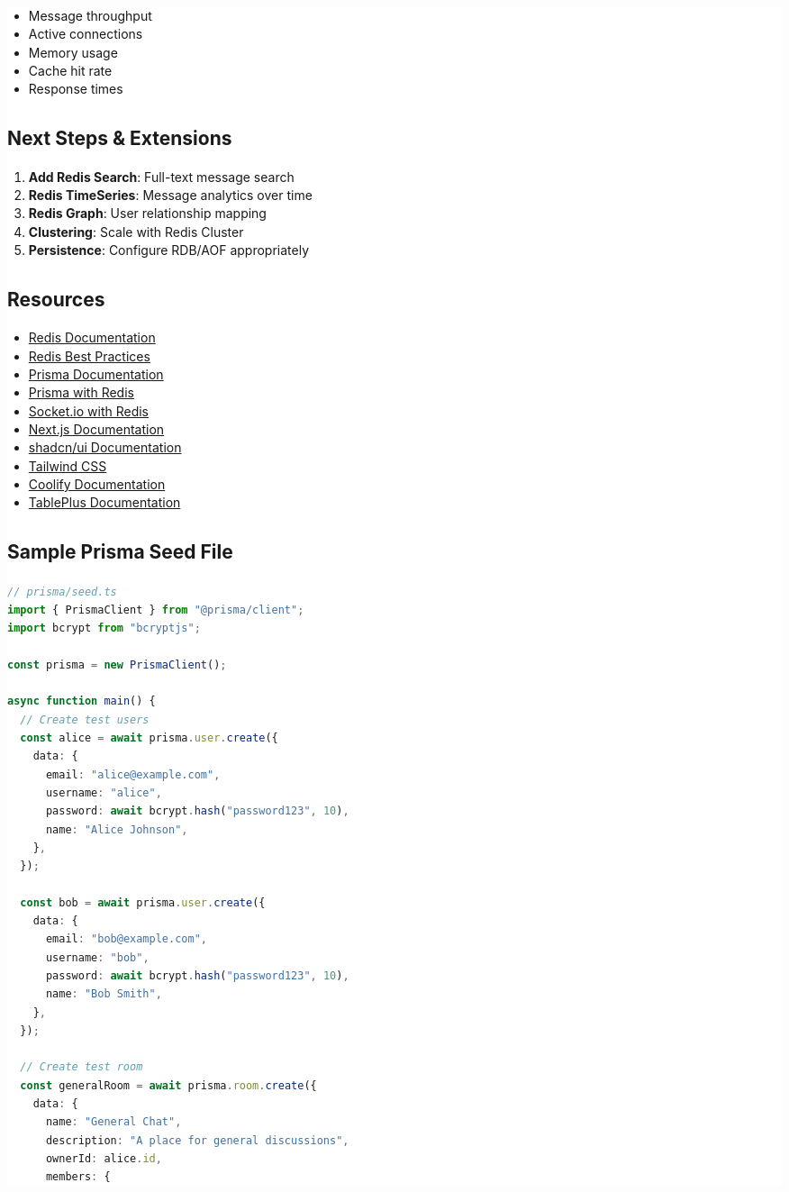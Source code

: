- Message throughput
- Active connections
- Memory usage
- Cache hit rate
- Response times

## Next Steps & Extensions

1. **Add Redis Search**: Full-text message search
2. **Redis TimeSeries**: Message analytics over time
3. **Redis Graph**: User relationship mapping
4. **Clustering**: Scale with Redis Cluster
5. **Persistence**: Configure RDB/AOF appropriately

## Resources

- [Redis Documentation](https://redis.io/documentation)
- [Redis Best Practices](https://redis.io/docs/manual/patterns/)
- [Prisma Documentation](https://www.prisma.io/docs)
- [Prisma with Redis](https://www.prisma.io/docs/guides/performance-and-optimization/caching)
- [Socket.io with Redis](https://socket.io/docs/v4/redis-adapter/)
- [Next.js Documentation](https://nextjs.org/docs)
- [shadcn/ui Documentation](https://ui.shadcn.com/docs)
- [Tailwind CSS](https://tailwindcss.com/docs)
- [Coolify Documentation](https://coolify.io/docs)
- [TablePlus Documentation](https://docs.tableplus.com)

## Sample Prisma Seed File

```typescript
// prisma/seed.ts
import { PrismaClient } from "@prisma/client";
import bcrypt from "bcryptjs";

const prisma = new PrismaClient();

async function main() {
  // Create test users
  const alice = await prisma.user.create({
    data: {
      email: "alice@example.com",
      username: "alice",
      password: await bcrypt.hash("password123", 10),
      name: "Alice Johnson",
    },
  });

  const bob = await prisma.user.create({
    data: {
      email: "bob@example.com",
      username: "bob",
      password: await bcrypt.hash("password123", 10),
      name: "Bob Smith",
    },
  });

  // Create test room
  const generalRoom = await prisma.room.create({
    data: {
      name: "General Chat",
      description: "A place for general discussions",
      ownerId: alice.id,
      members: {
```